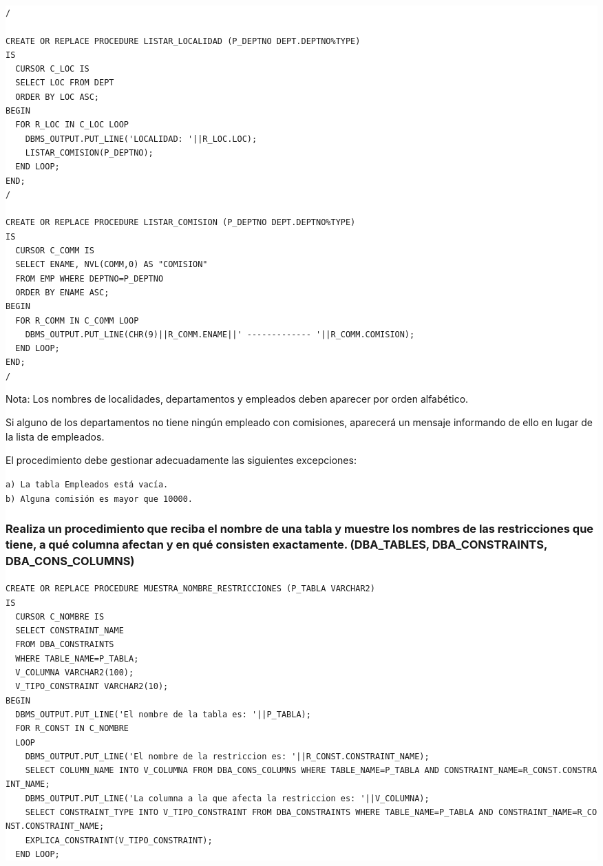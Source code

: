 ```plsql
/

CREATE OR REPLACE PROCEDURE LISTAR_LOCALIDAD (P_DEPTNO DEPT.DEPTNO%TYPE)
IS
  CURSOR C_LOC IS
  SELECT LOC FROM DEPT
  ORDER BY LOC ASC;
BEGIN
  FOR R_LOC IN C_LOC LOOP
    DBMS_OUTPUT.PUT_LINE('LOCALIDAD: '||R_LOC.LOC);
    LISTAR_COMISION(P_DEPTNO);
  END LOOP;
END;
/

CREATE OR REPLACE PROCEDURE LISTAR_COMISION (P_DEPTNO DEPT.DEPTNO%TYPE)
IS
  CURSOR C_COMM IS
  SELECT ENAME, NVL(COMM,0) AS "COMISION"
  FROM EMP WHERE DEPTNO=P_DEPTNO
  ORDER BY ENAME ASC;
BEGIN
  FOR R_COMM IN C_COMM LOOP
    DBMS_OUTPUT.PUT_LINE(CHR(9)||R_COMM.ENAME||' ------------- '||R_COMM.COMISION);
  END LOOP;
END;
/
```

Nota: Los nombres de localidades, departamentos y empleados deben aparecer por orden alfabético.

Si alguno de los departamentos no tiene ningún empleado con comisiones, aparecerá un mensaje informando de ello en lugar de la lista de empleados.

El procedimiento debe gestionar adecuadamente las siguientes excepciones:

    a) La tabla Empleados está vacía.
    b) Alguna comisión es mayor que 10000.

### Realiza un procedimiento que reciba el nombre de una tabla y muestre los nombres de las restricciones que tiene, a qué columna afectan y en qué consisten exactamente. (DBA_TABLES, DBA_CONSTRAINTS, DBA_CONS_COLUMNS)

```plsql
CREATE OR REPLACE PROCEDURE MUESTRA_NOMBRE_RESTRICCIONES (P_TABLA VARCHAR2)
IS
  CURSOR C_NOMBRE IS
  SELECT CONSTRAINT_NAME 
  FROM DBA_CONSTRAINTS 
  WHERE TABLE_NAME=P_TABLA;
  V_COLUMNA VARCHAR2(100);
  V_TIPO_CONSTRAINT VARCHAR2(10);
BEGIN
  DBMS_OUTPUT.PUT_LINE('El nombre de la tabla es: '||P_TABLA);
  FOR R_CONST IN C_NOMBRE
  LOOP
    DBMS_OUTPUT.PUT_LINE('El nombre de la restriccion es: '||R_CONST.CONSTRAINT_NAME);
    SELECT COLUMN_NAME INTO V_COLUMNA FROM DBA_CONS_COLUMNS WHERE TABLE_NAME=P_TABLA AND CONSTRAINT_NAME=R_CONST.CONSTRAINT_NAME;
    DBMS_OUTPUT.PUT_LINE('La columna a la que afecta la restriccion es: '||V_COLUMNA);
    SELECT CONSTRAINT_TYPE INTO V_TIPO_CONSTRAINT FROM DBA_CONSTRAINTS WHERE TABLE_NAME=P_TABLA AND CONSTRAINT_NAME=R_CONST.CONSTRAINT_NAME;
    EXPLICA_CONSTRAINT(V_TIPO_CONSTRAINT);
  END LOOP;
```